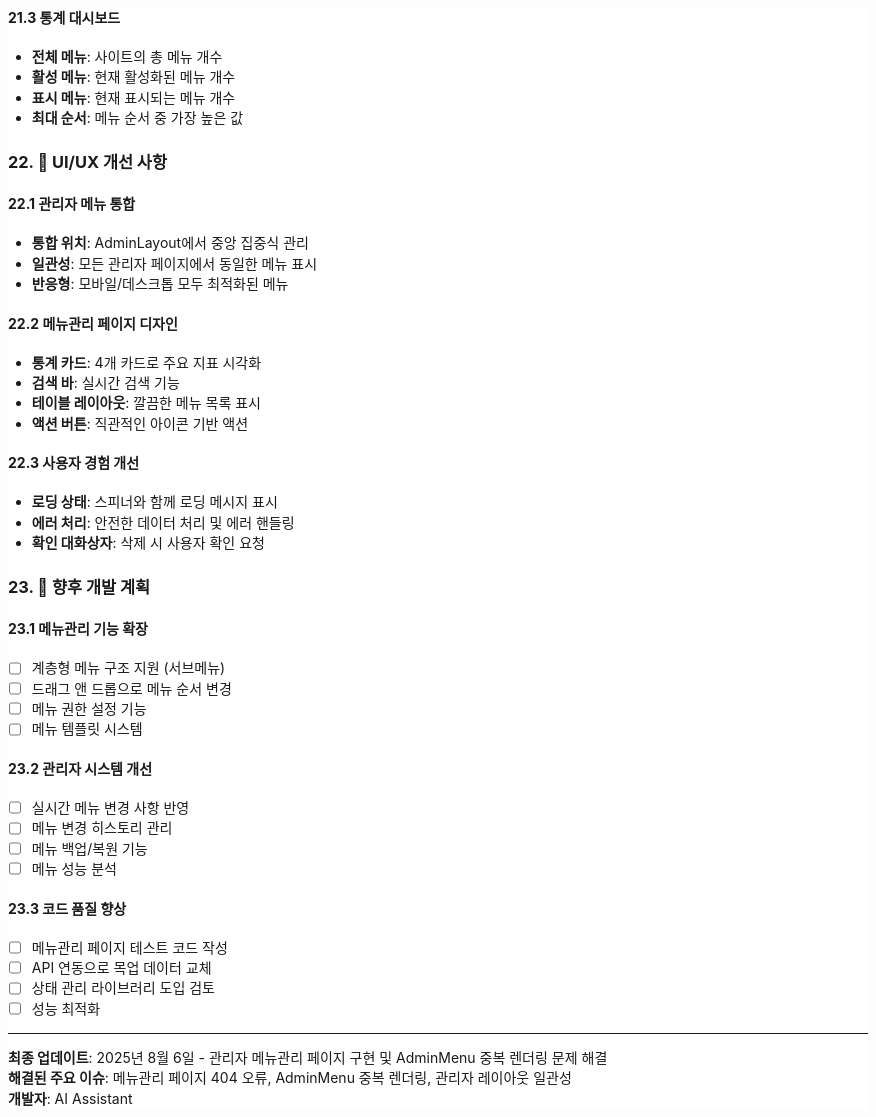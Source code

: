 #### 21.3 통계 대시보드
- **전체 메뉴**: 사이트의 총 메뉴 개수
- **활성 메뉴**: 현재 활성화된 메뉴 개수
- **표시 메뉴**: 현재 표시되는 메뉴 개수
- **최대 순서**: 메뉴 순서 중 가장 높은 값

### 22. 🎨 UI/UX 개선 사항

#### 22.1 관리자 메뉴 통합
- **통합 위치**: AdminLayout에서 중앙 집중식 관리
- **일관성**: 모든 관리자 페이지에서 동일한 메뉴 표시
- **반응형**: 모바일/데스크톱 모두 최적화된 메뉴

#### 22.2 메뉴관리 페이지 디자인
- **통계 카드**: 4개 카드로 주요 지표 시각화
- **검색 바**: 실시간 검색 기능
- **테이블 레이아웃**: 깔끔한 메뉴 목록 표시
- **액션 버튼**: 직관적인 아이콘 기반 액션

#### 22.3 사용자 경험 개선
- **로딩 상태**: 스피너와 함께 로딩 메시지 표시
- **에러 처리**: 안전한 데이터 처리 및 에러 핸들링
- **확인 대화상자**: 삭제 시 사용자 확인 요청

### 23. 🔮 향후 개발 계획

#### 23.1 메뉴관리 기능 확장
- [ ] 계층형 메뉴 구조 지원 (서브메뉴)
- [ ] 드래그 앤 드롭으로 메뉴 순서 변경
- [ ] 메뉴 권한 설정 기능
- [ ] 메뉴 템플릿 시스템

#### 23.2 관리자 시스템 개선
- [ ] 실시간 메뉴 변경 사항 반영
- [ ] 메뉴 변경 히스토리 관리
- [ ] 메뉴 백업/복원 기능
- [ ] 메뉴 성능 분석

#### 23.3 코드 품질 향상
- [ ] 메뉴관리 페이지 테스트 코드 작성
- [ ] API 연동으로 목업 데이터 교체
- [ ] 상태 관리 라이브러리 도입 검토
- [ ] 성능 최적화

---

**최종 업데이트**: 2025년 8월 6일 - 관리자 메뉴관리 페이지 구현 및 AdminMenu 중복 렌더링 문제 해결  
**해결된 주요 이슈**: 메뉴관리 페이지 404 오류, AdminMenu 중복 렌더링, 관리자 레이아웃 일관성  
**개발자**: AI Assistant